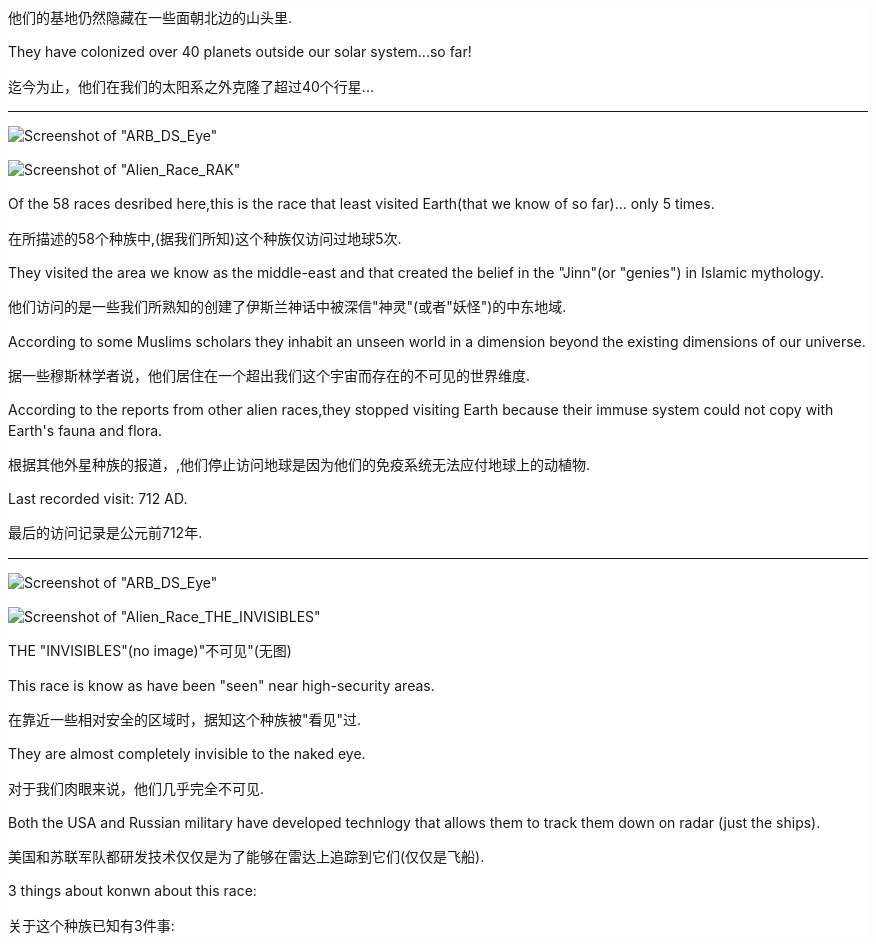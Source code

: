 他们的基地仍然隐藏在一些面朝北边的山头里.

They have colonized over 40 planets outside our solar system...so far!

迄今为止，他们在我们的太阳系之外克隆了超过40个行星...

* * *

![Screenshot of "ARB_DS_Eye"](https://raw.githubusercontent.com/yangboz/laughing-nemesis/master/assets/images/ARB_DS_EYE.jpg)

![Screenshot of "Alien_Race_RAK"](https://raw.githubusercontent.com/yangboz/laughing-nemesis/master/assets/images/Alien_Race_RAK.jpg)

Of the 58 races desribed here,this is the race that least visited Earth(that we know of so far)... only 5 times.

在所描述的58个种族中,(据我们所知)这个种族仅访问过地球5次.

They visited the area we know as the middle-east and that created the belief in the "Jinn"(or "genies") in Islamic mythology.

他们访问的是一些我们所熟知的创建了伊斯兰神话中被深信"神灵"(或者"妖怪")的中东地域.

According to some  Muslims scholars they inhabit an unseen world in a dimension beyond the existing dimensions of our universe.

据一些穆斯林学者说，他们居住在一个超出我们这个宇宙而存在的不可见的世界维度.

According to the reports from other alien races,they stopped visiting Earth because their immuse system could not copy with Earth's fauna and flora.

根据其他外星种族的报道，,他们停止访问地球是因为他们的免疫系统无法应付地球上的动植物.

Last recorded visit: 712 AD.

最后的访问记录是公元前712年.

* * *

![Screenshot of "ARB_DS_Eye"](https://raw.githubusercontent.com/yangboz/laughing-nemesis/master/assets/images/ARB_DS_EYE.jpg)

![Screenshot of "Alien_Race_THE_INVISIBLES"](https://raw.githubusercontent.com/yangboz/laughing-nemesis/master/assets/images/Alien_Race_THE_INVISIBLES.jpg)

THE "INVISIBLES"(no image)"不可见"(无图)

This race is know as have been "seen" near high-security areas.

在靠近一些相对安全的区域时，据知这个种族被"看见"过.

They are almost completely invisible to the naked eye.

对于我们肉眼来说，他们几乎完全不可见.

Both the USA and Russian military have developed technlogy that allows them to track them down on radar (just the ships).

美国和苏联军队都研发技术仅仅是为了能够在雷达上追踪到它们(仅仅是飞船).

3 things about konwn about this race:

关于这个种族已知有3件事:
